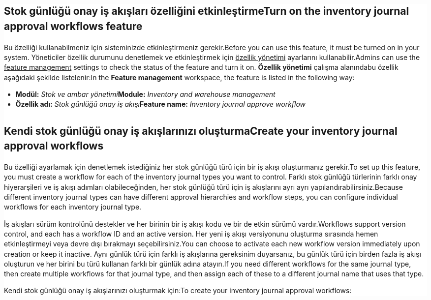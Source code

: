 ## <a name="turn-on-the-inventory-journal-approval-workflows-feature"></a><span data-ttu-id="dc2b1-109">Stok günlüğü onay iş akışları özelliğini etkinleştirme</span><span class="sxs-lookup"><span data-stu-id="dc2b1-109">Turn on the inventory journal approval workflows feature</span></span>

<span data-ttu-id="dc2b1-110">Bu özelliği kullanabilmeniz için sisteminizde etkinleştirmeniz gerekir.</span><span class="sxs-lookup"><span data-stu-id="dc2b1-110">Before you can use this feature, it must be turned on in your system.</span></span> <span data-ttu-id="dc2b1-111">Yöneticiler özellik durumunu denetlemek ve etkinleştirmek için [özellik yönetimi](../../fin-ops-core/fin-ops/get-started/feature-management/feature-management-overview.md) ayarlarını kullanabilir.</span><span class="sxs-lookup"><span data-stu-id="dc2b1-111">Admins can use the [feature management](../../fin-ops-core/fin-ops/get-started/feature-management/feature-management-overview.md) settings to check the status of the feature and turn it on.</span></span> <span data-ttu-id="dc2b1-112">**Özellik yönetimi** çalışma alanındabu özellik aşağıdaki şekilde listelenir:</span><span class="sxs-lookup"><span data-stu-id="dc2b1-112">In the **Feature management** workspace, the feature is listed in the following way:</span></span>

- <span data-ttu-id="dc2b1-113">**Modül:** *Stok ve ambar yönetimi*</span><span class="sxs-lookup"><span data-stu-id="dc2b1-113">**Module:** *Inventory and warehouse management*</span></span>
- <span data-ttu-id="dc2b1-114">**Özellik adı:** *Stok günlüğü onay iş akışı*</span><span class="sxs-lookup"><span data-stu-id="dc2b1-114">**Feature name:** *Inventory journal approve workflow*</span></span>

## <a name="create-your-inventory-journal-approval-workflows"></a><span data-ttu-id="dc2b1-115">Kendi stok günlüğü onay iş akışlarınızı oluşturma</span><span class="sxs-lookup"><span data-stu-id="dc2b1-115">Create your inventory journal approval workflows</span></span>

<span data-ttu-id="dc2b1-116">Bu özelliği ayarlamak için denetlemek istediğiniz her stok günlüğü türü için bir iş akışı oluşturmanız gerekir.</span><span class="sxs-lookup"><span data-stu-id="dc2b1-116">To set up this feature, you must create a workflow for each of the inventory journal types you want to control.</span></span> <span data-ttu-id="dc2b1-117">Farklı stok günlüğü türlerinin farklı onay hiyerarşileri ve iş akışı adımları olabileceğinden, her stok günlüğü türü için iş akışlarını ayrı ayrı yapılandırabilirsiniz.</span><span class="sxs-lookup"><span data-stu-id="dc2b1-117">Because different inventory journal types can have different approval hierarchies and workflow steps, you can configure individual workflows for each inventory journal type.</span></span>

<span data-ttu-id="dc2b1-118">İş akışları sürüm kontrolünü destekler ve her birinin bir iş akışı kodu ve bir de etkin sürümü vardır.</span><span class="sxs-lookup"><span data-stu-id="dc2b1-118">Workflows support version control, and each has a workflow ID and an active version.</span></span> <span data-ttu-id="dc2b1-119">Her yeni iş akışı versiyonunu oluşturma sırasında hemen etkinleştirmeyi veya devre dışı bırakmayı seçebilirsiniz.</span><span class="sxs-lookup"><span data-stu-id="dc2b1-119">You can choose to activate each new workflow version immediately upon creation or keep it inactive.</span></span> <span data-ttu-id="dc2b1-120">Aynı günlük türü için farklı iş akışlarına gereksinim duyarsanız, bu günlük türü için birden fazla iş akışı oluşturun ve her birini bu türü kullanan farklı bir günlük adına atayın.</span><span class="sxs-lookup"><span data-stu-id="dc2b1-120">If you need different workflows for the same journal type, then create multiple workflows for that journal type, and then assign each of these to a different journal name that uses that type.</span></span>

<span data-ttu-id="dc2b1-121">Kendi stok günlüğü onay iş akışlarınızı oluşturmak için:</span><span class="sxs-lookup"><span data-stu-id="dc2b1-121">To create your inventory journal approval workflows:</span></span>
